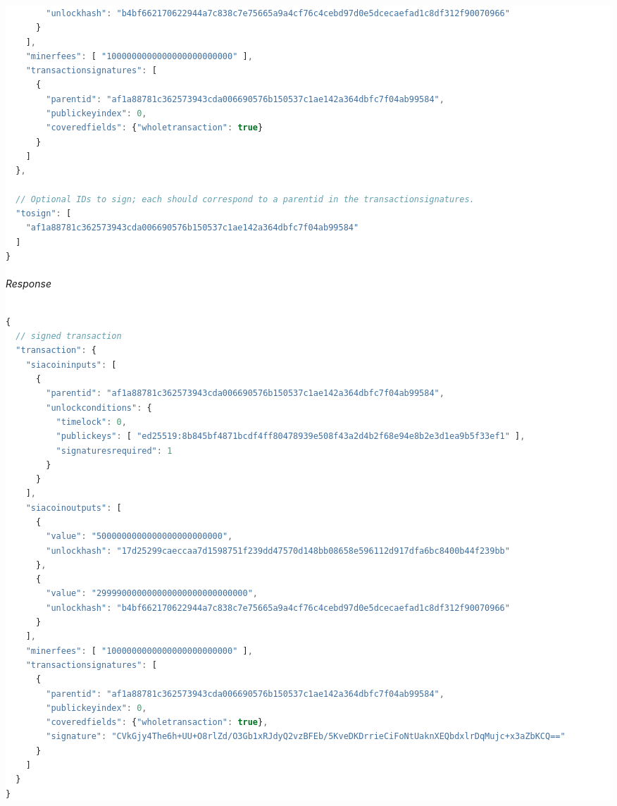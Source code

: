 ```javascript
        "unlockhash": "b4bf662170622944a7c838c7e75665a9a4cf76c4cebd97d0e5dcecaefad1c8df312f90070966"
      }
    ],
    "minerfees": [ "1000000000000000000000000" ],
    "transactionsignatures": [
      {
        "parentid": "af1a88781c362573943cda006690576b150537c1ae142a364dbfc7f04ab99584",
        "publickeyindex": 0,
        "coveredfields": {"wholetransaction": true}
      }
    ]
  },

  // Optional IDs to sign; each should correspond to a parentid in the transactionsignatures.
  "tosign": [
    "af1a88781c362573943cda006690576b150537c1ae142a364dbfc7f04ab99584"
  ]
}
```

###### Response
```javascript
{
  // signed transaction
  "transaction": {
    "siacoininputs": [
      {
        "parentid": "af1a88781c362573943cda006690576b150537c1ae142a364dbfc7f04ab99584",
        "unlockconditions": {
          "timelock": 0,
          "publickeys": [ "ed25519:8b845bf4871bcdf4ff80478939e508f43a2d4b2f68e94e8b2e3d1ea9b5f33ef1" ],
          "signaturesrequired": 1
        }
      }
    ],
    "siacoinoutputs": [
      {
        "value": "5000000000000000000000000",
        "unlockhash": "17d25299caeccaa7d1598751f239dd47570d148bb08658e596112d917dfa6bc8400b44f239bb"
      },
      {
        "value": "299990000000000000000000000000",
        "unlockhash": "b4bf662170622944a7c838c7e75665a9a4cf76c4cebd97d0e5dcecaefad1c8df312f90070966"
      }
    ],
    "minerfees": [ "1000000000000000000000000" ],
    "transactionsignatures": [
      {
        "parentid": "af1a88781c362573943cda006690576b150537c1ae142a364dbfc7f04ab99584",
        "publickeyindex": 0,
        "coveredfields": {"wholetransaction": true},
        "signature": "CVkGjy4The6h+UU+O8rlZd/O3Gb1xRJdyQ2vzBFEb/5KveDKDrrieCiFoNtUaknXEQbdxlrDqMujc+x3aZbKCQ=="
      }
    ]
  }
}
```
